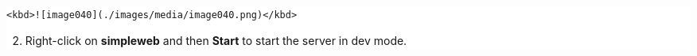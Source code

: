     <kbd>![image040](./images/media/image040.png)</kbd>

2. Right-click on **simpleweb** and then **Start** to start the server in dev mode.
